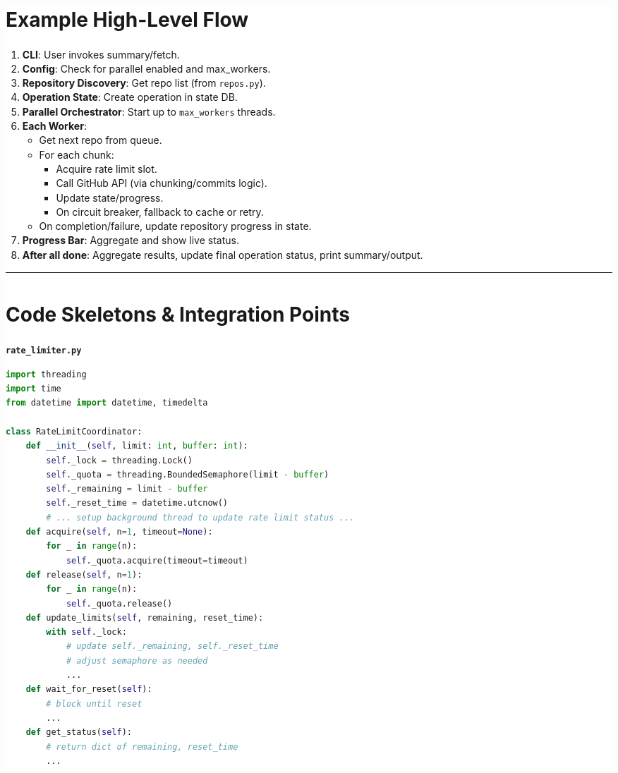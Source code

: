 # Example High-Level Flow

1. **CLI**: User invokes summary/fetch.
2. **Config**: Check for parallel enabled and max_workers.
3. **Repository Discovery**: Get repo list (from `repos.py`).
4. **Operation State**: Create operation in state DB.
5. **Parallel Orchestrator**: Start up to `max_workers` threads.
6. **Each Worker**:
   - Get next repo from queue.
   - For each chunk:
      - Acquire rate limit slot.
      - Call GitHub API (via chunking/commits logic).
      - Update state/progress.
      - On circuit breaker, fallback to cache or retry.
   - On completion/failure, update repository progress in state.
7. **Progress Bar**: Aggregate and show live status.
8. **After all done**: Aggregate results, update final operation status, print summary/output.

---

# Code Skeletons & Integration Points

**`rate_limiter.py`**
```python
import threading
import time
from datetime import datetime, timedelta

class RateLimitCoordinator:
    def __init__(self, limit: int, buffer: int):
        self._lock = threading.Lock()
        self._quota = threading.BoundedSemaphore(limit - buffer)
        self._remaining = limit - buffer
        self._reset_time = datetime.utcnow()
        # ... setup background thread to update rate limit status ...
    def acquire(self, n=1, timeout=None):
        for _ in range(n):
            self._quota.acquire(timeout=timeout)
    def release(self, n=1):
        for _ in range(n):
            self._quota.release()
    def update_limits(self, remaining, reset_time):
        with self._lock:
            # update self._remaining, self._reset_time
            # adjust semaphore as needed
            ...
    def wait_for_reset(self):
        # block until reset
        ...
    def get_status(self):
        # return dict of remaining, reset_time
        ...
```
